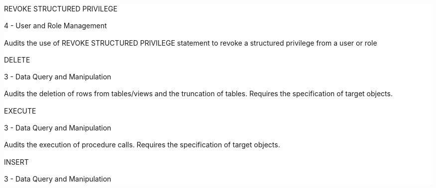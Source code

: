 REVOKE STRUCTURED PRIVILEGE

</td>
<td valign="top">

4 - User and Role Management

</td>
<td valign="top">

Audits the use of REVOKE STRUCTURED PRIVILEGE statement to revoke a structured privilege from a user or role

</td>
</tr>
<tr>
<td valign="top">

DELETE

</td>
<td valign="top">

3 - Data Query and Manipulation

</td>
<td valign="top">

Audits the deletion of rows from tables/views and the truncation of tables. Requires the specification of target objects.

</td>
</tr>
<tr>
<td valign="top">

EXECUTE

</td>
<td valign="top">

3 - Data Query and Manipulation

</td>
<td valign="top">

Audits the execution of procedure calls. Requires the specification of target objects.

</td>
</tr>
<tr>
<td valign="top">

INSERT

</td>
<td valign="top">

3 - Data Query and Manipulation

</td>
<td valign="top">
